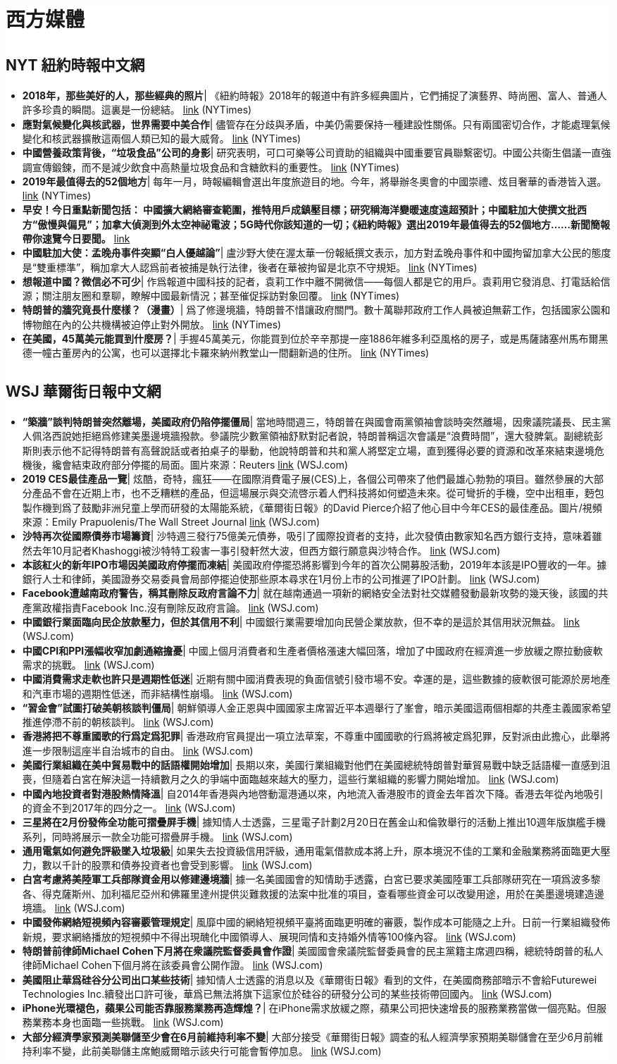 # 西方媒體

## NYT 紐約時報中文網
- **2018年，那些美好的人，那些經典的照片**| 《紐約時報》2018年的報道中有許多經典圖片，它們捕捉了演藝界、時尚圈、富人、普通人許多珍貴的瞬間。這裏是一份總結。 [link]() (NYTimes)
- **應對氣候變化與核武器，世界需要中美合作**| 儘管存在分歧與矛盾，中美仍需要保持一種建設性關係。只有兩國密切合作，才能處理氣候變化和核武器擴散這兩個人類已知的最大威脅。 [link]() (NYTimes)
- **中國營養政策背後，“垃圾食品”公司的身影**| 研究表明，可口可樂等公司資助的組織與中國重要官員聯繫密切。中國公共衛生倡議一直強調宣傳鍛鍊，而不是減少飲食中高熱量垃圾食品和含糖飲料的重要性。 [link]() (NYTimes)
- **2019年最值得去的52個地方**| 每年一月，時報編​​輯會選出年度旅遊目的地。今年，將舉辦冬奧會的中國崇禮、炫目奢華的香港皆入選。 [link]() (NYTimes)
- **早安！今日重點新聞包括： 中國擴大網絡審查範圍，推特用戶成鎮壓目標；研究稱海洋變暖速度遠超預計；中國駐加大使撰文批西方“傲慢與偏見”；加拿大偵測到外太空神祕電波；5G時代你該知道的一切；《紐約時報》選出2019年最值得去的52個地方……新聞簡報帶你速覽今日要聞。** [link]()
- **中國駐加大使：孟晚舟事件突顯“白人優越論”**| 盧沙野大使在渥太華一份報紙撰文表示，加方對孟晚舟事件和中國拘留加拿大公民的態度是“雙重標準”，稱加拿大人認爲前者被捕是執行法律，後者在華被拘留是北京不守規矩。 [link]() (NYTimes)
- **想報道中國？微信必不可少**| 作爲報道中國科技的記者，袁莉工作中離不開微信——每個人都是它的用戶。袁莉用它發消息、打電話給信源；關注朋友圈和羣聊，瞭解中國最新情況；甚至催促採訪對象回覆。 [link]() (NYTimes)
- **特朗普的牆究竟長什麼樣？（漫畫）**| 爲了修邊境牆，特朗普不惜讓政府關門。數十萬聯邦政府工作人員被迫無薪工作，包括國家公園和博物館在內的公共機構被迫停止對外開放。 [link]() (NYTimes)
- **在美國，45萬美元能買到什麼房？**| 手握45萬美元，你能買到位於辛辛那提一座1886年維多利亞風格的房子，或是馬薩諸塞州馬布爾黑德一幢古董房內的公寓，也可以選擇北卡羅來納州教堂山一間翻新過的住所。 [link]() (NYTimes)

## WSJ 華爾街日報中文網
- **“築牆”談判特朗普突然離場，美國政府仍陷停擺僵局**| 當地時間週三，特朗普在與國會兩黨領袖會談時突然離場，因衆議院議長、民主黨人佩洛西說她拒絕爲修建美墨邊境牆撥款。參議院少數黨領袖舒默對記者說，特朗普稱這次會議是“浪費時間”，還大發脾氣。副總統彭斯則表示他不記得特朗普有高聲說話或者拍桌子的舉動，他說特朗普和共和黨人將堅定立場，直到獲得必要的資源和改革來結束邊境危機後，纔會結束政府部分停擺的局面。圖片來源：Reuters [link]() (WSJ.com)
- **2019 CES最佳產品一覽**| 炫酷，奇特，瘋狂——在國際消費電子展(CES)上，各個公司帶來了他們最雄心勃勃的項目。雖然參展的大部分產品不會在近期上市，也不乏糟糕的產品，但這場展示與交流啓示着人們科技將如何塑造未來。從可彎折的手機，空中出租車，麪包製作機到爲了鼓勵非洲兒童上學而研發的太陽能系統，《華爾街日報》的David Pierce介紹了他心目中今年CES的最佳產品。圖片/視頻來源：Emily Prapuolenis/The Wall Street Journal [link]() (WSJ.com)
- **沙特再次從國際債券市場籌資**| 沙特週三發行75億美元債券，吸引了國際投資者的支持，此次發債由數家知名西方銀行支持，意味着雖然去年10月記者Khashoggi被沙特特工殺害一事引發軒然大波，但西方銀行願意與沙特合作。 [link]() (WSJ.com)
- **本該紅火的新年IPO市場因美國政府停擺而凍結**| 美國政府停擺恐將影響到今年的首次公開募股活動，2019年本該是IPO豐收的一年。據銀行人士和律師，美國證券交易委員會局部停擺迫使那些原本尋求在1月份上市的公司推遲了IPO計劃。 [link]() (WSJ.com)
- **Facebook遭越南政府警告，稱其刪除反政府言論不力**| 就在越南通過一項新的網絡安全法對社交媒體發動最新攻勢的幾天後，該國的共產黨政權指責Facebook Inc.沒有刪除反政府言論。 [link]() (WSJ.com)
- **中國銀行業面臨向民企放款壓力，但於其信用不利**| 中國銀行業需要增加向民營企業放款，但不幸的是這於其信用狀況無益。 [link]() (WSJ.com)
- **中國CPI和PPI漲幅收窄加劇通縮擔憂**| 中國上個月消費者和生產者價格漲速大幅回落，增加了中國政府在經濟進一步放緩之際拉動疲軟需求的挑戰。 [link]() (WSJ.com)
- **中國消費需求走軟也許只是週期性低迷**| 近期有關中國消費表現的負面信號引發市場不安。幸運的是，這些數據的疲軟很可能源於房地產和汽車市場的週期性低迷，而非結構性崩塌。 [link]() (WSJ.com)
- **“習金會”試圖打破美朝核談判僵局**| 朝鮮領導人金正恩與中國國家主席習近平本週舉行了峯會，暗示美國這兩個相鄰的共產主義國家希望推進停滯不前的朝核談判。 [link]() (WSJ.com)
- **香港將把不尊重國歌的行爲定爲犯罪**| 香港政府官員提出一項立法草案，不尊重中國國歌的行爲將被定爲犯罪，反對派由此擔心，此舉將進一步限制這座半自治城市的自由。 [link]() (WSJ.com)
- **美國行業組織在美中貿易戰中的話語權開始增加**| 長期以來，美國行業組織對他們在美國總統特朗普對華貿易戰中缺乏話語權一直感到沮喪，但隨着白宮在解決這一持續數月之久的爭端中面臨越來越大的壓力，這些行業組織的影響力開始增加。 [link]() (WSJ.com)
- **中國內地投資者對港股熱情降溫**| 自2014年香港與內地啓動滬港通以來，內地流入香港股市的資金去年首次下降。香港去年從內地吸引的資金不到2017年的四分之一。 [link]() (WSJ.com)
- **三星將在2月份發佈全功能可摺疊屏手機**| 據知情人士透露，三星電子計劃2月20日在舊金山和倫敦舉行的活動上推出10週年版旗艦手機系列，同時將展示一款全功能可摺疊屏手機。 [link]() (WSJ.com)
- **通用電氣如何避免評級墜入垃圾級**| 如果失去投資級信用評級，通用電氣借款成本將上升，原本境況不佳的工業和金融業務將面臨更大壓力，數以千計的股票和債券投資者也會受到影響。 [link]() (WSJ.com)
- **白宮考慮將美陸軍工兵部隊資金用以修建邊境牆**| 據一名美國國會的知情助手透露，白宮已要求美國陸軍工兵部隊研究在一項爲波多黎各、得克薩斯州、加利福尼亞州和佛羅里達州提供災難救援的法案中批准的項目，查看哪些資金可以改變用途，用於在美墨邊境建造邊境牆。 [link]() (WSJ.com)
- **中國發佈網絡短視頻內容審覈管理規定**| 風靡中國的網絡短視頻平臺將面臨更明確的審覈，製作成本可能隨之上升。日前一行業組織發佈新規，要求網絡播放的短視頻中不得出現醜化中國領導人、展現同情和支持婚外情等100條內容。 [link]() (WSJ.com)
- **特朗普前律師Michael Cohen下月將在衆議院監督委員會作證**| 美國國會衆議院監督委員會的民主黨籍主席週四稱，總統特朗普的私人律師Michael Cohen下個月將在該委員會公開作證。 [link]() (WSJ.com)
- **美國阻止華爲硅谷分公司出口某些技術**| 據知情人士透露的消息以及《華爾街日報》看到的文件，在美國商務部暗示不會給Futurewei Technologies Inc.續發出口許可後，華爲已無法將旗下這家位於硅谷的研發分公司的某些技術帶回國內。 [link]() (WSJ.com)
- **iPhone光環褪色，蘋果公司能否靠服務業務再造輝煌？**| 在iPhone需求放緩之際，蘋果公司把快速增長的服務業務當做一個亮點。但服務業務本身也面臨一些挑戰。 [link]() (WSJ.com)
- **大部分經濟學家預測美聯儲至少會在6月前維持利率不變**| 大部分接受《華爾街日報》調查的私人經濟學家預期美聯儲會在至少6月前維持利率不變，此前美聯儲主席鮑威爾暗示該央行可能會暫停加息。 [link]() (WSJ.com)